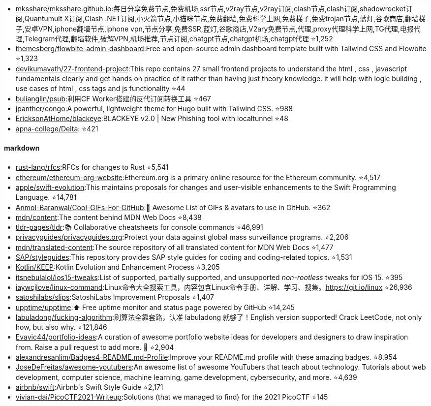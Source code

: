 * [mksshare/mksshare.github.io](https://github.com/mksshare/mksshare.github.io):每日分享免费节点,免费机场,ssr节点,v2ray节点,v2ray订阅,clash节点,clash订阅,shadowrocket订阅,Quantumult X订阅,Clash .NET订阅,小火箭节点,小猫咪节点,免费翻墙,免费科学上网,免费梯子,免费trojan节点,蓝灯,谷歌商店,翻墙梯子,安卓VPN,iphone翻墙节点,iphone vpn,节点分享,免费SSR,蓝灯,谷歌商店,V2ary免费节点,代理,proxy代理科学上网,TG代理,电报代理,Telegram代理,翻墙软件,破解VPN,机场推荐,节点订阅,chatgpt节点,chatgpt机场,chatgpt代理 ⭐1,252
* [themesberg/flowbite-admin-dashboard](https://github.com/themesberg/flowbite-admin-dashboard):Free and open-source admin dashboard template built with Tailwind CSS and Flowbite ⭐1,323
* [devikumavath/27-frontend-project](https://github.com/devikumavath/27-frontend-project):This repo contains 27 small frontend projects to understand the html , css , javascript fundamentals clearly and get hands on practice of it rather than having just theory knowledge. it will help with logic building , use cases of html , css tags and js functionality ⭐44
* [bulianglin/psub](https://github.com/bulianglin/psub):利用CF Worker搭建的反代订阅转换工具 ⭐467
* [jpanther/congo](https://github.com/jpanther/congo):A powerful, lightweight theme for Hugo built with Tailwind CSS. ⭐988
* [EricksonAtHome/blackeye](https://github.com/EricksonAtHome/blackeye):BLACKEYE v2.0 | New Phishing tool with localtunnel ⭐48
* [apna-college/Delta](https://github.com/apna-college/Delta): ⭐421

#### markdown
* [rust-lang/rfcs](https://github.com/rust-lang/rfcs):RFCs for changes to Rust ⭐5,541
* [ethereum/ethereum-org-website](https://github.com/ethereum/ethereum-org-website):Ethereum.org is a primary online resource for the Ethereum community. ⭐4,517
* [apple/swift-evolution](https://github.com/apple/swift-evolution):This maintains proposals for changes and user-visible enhancements to the Swift Programming Language. ⭐14,781
* [Anmol-Baranwal/Cool-GIFs-For-GitHub](https://github.com/Anmol-Baranwal/Cool-GIFs-For-GitHub):🤝 Awesome List of GIFs & avatars to use in GitHub. ⭐362
* [mdn/content](https://github.com/mdn/content):The content behind MDN Web Docs ⭐8,438
* [tldr-pages/tldr](https://github.com/tldr-pages/tldr):📚 Collaborative cheatsheets for console commands ⭐46,991
* [privacyguides/privacyguides.org](https://github.com/privacyguides/privacyguides.org):Protect your data against global mass surveillance programs. ⭐2,206
* [mdn/translated-content](https://github.com/mdn/translated-content):The source repository of all translated content for MDN Web Docs ⭐1,477
* [SAP/styleguides](https://github.com/SAP/styleguides):This repository provides SAP style guides for coding and coding-related topics. ⭐1,531
* [Kotlin/KEEP](https://github.com/Kotlin/KEEP):Kotlin Evolution and Enhancement Process ⭐3,205
* [itsnebulalol/ios15-tweaks](https://github.com/itsnebulalol/ios15-tweaks):List of supported, partially supported, and unsupported *non-rootless* tweaks for iOS 15. ⭐395
* [jaywcjlove/linux-command](https://github.com/jaywcjlove/linux-command):Linux命令大全搜索工具，内容包含Linux命令手册、详解、学习、搜集。https://git.io/linux ⭐26,936
* [satoshilabs/slips](https://github.com/satoshilabs/slips):SatoshiLabs Improvement Proposals ⭐1,407
* [upptime/upptime](https://github.com/upptime/upptime):⬆️ Free uptime monitor and status page powered by GitHub ⭐14,245
* [labuladong/fucking-algorithm](https://github.com/labuladong/fucking-algorithm):刷算法全靠套路，认准 labuladong 就够了！English version supported! Crack LeetCode, not only how, but also why. ⭐121,846
* [Evavic44/portfolio-ideas](https://github.com/Evavic44/portfolio-ideas):A curation of awesome portfolio website ideas for developers and designers to draw inspiration from. Raise a pull request to add more. 💜 ⭐2,904
* [alexandresanlim/Badges4-README.md-Profile](https://github.com/alexandresanlim/Badges4-README.md-Profile):Improve your README.md profile with these amazing badges. ⭐8,954
* [JoseDeFreitas/awesome-youtubers](https://github.com/JoseDeFreitas/awesome-youtubers):An awesome list of awesome YouTubers that teach about technology. Tutorials about web development, computer science, machine learning, game development, cybersecurity, and more. ⭐4,639
* [airbnb/swift](https://github.com/airbnb/swift):Airbnb's Swift Style Guide ⭐2,171
* [vivian-dai/PicoCTF2021-Writeup](https://github.com/vivian-dai/PicoCTF2021-Writeup):Solutions (that we managed to find) for the 2021 PicoCTF ⭐145
